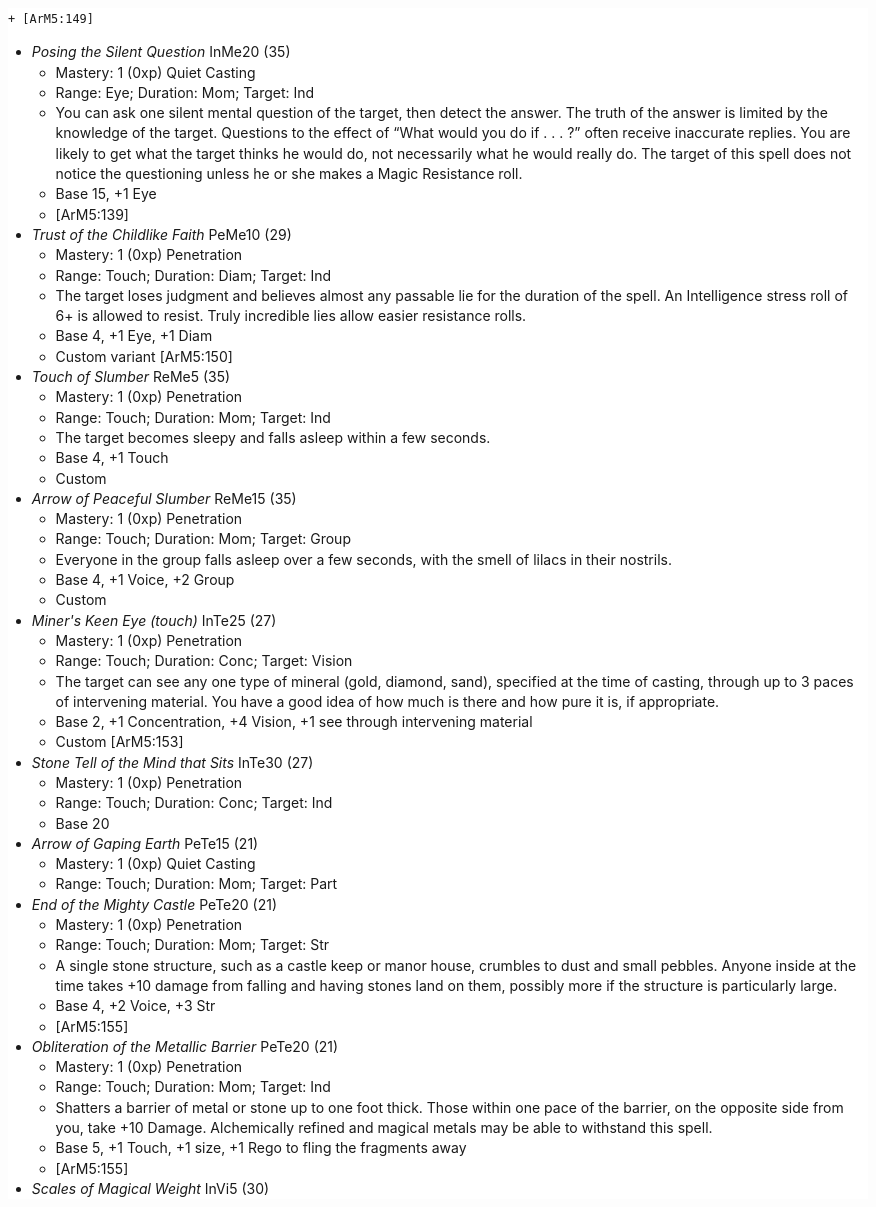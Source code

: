     + [ArM5:149]
+ *Posing the Silent Question* InMe20 (35)
    + Mastery: 1 (0xp) Quiet Casting
    + Range: Eye; Duration: Mom; Target: Ind
    + You can ask one silent mental question of the target, then detect the answer. The truth of the answer is limited by the knowledge of the target. Questions to the effect of “What would you do if . . . ?” often receive inaccurate replies. You are likely to get what the target thinks he would do, not necessarily what he would really do. The target of this spell does not notice the questioning unless he or she makes a Magic Resistance roll.
    + Base 15, +1 Eye
    + [ArM5:139]
+ *Trust of the Childlike Faith* PeMe10 (29)
    + Mastery: 1 (0xp) Penetration
    + Range: Touch; Duration: Diam; Target: Ind
    + The target loses judgment and believes almost any passable lie for the duration of the spell. An Intelligence stress roll of 6+ is allowed to resist. Truly incredible lies allow easier resistance rolls.
    + Base 4, +1 Eye, +1 Diam
    + Custom variant [ArM5:150]
+ *Touch of Slumber* ReMe5 (35)
    + Mastery: 1 (0xp) Penetration
    + Range: Touch; Duration: Mom; Target: Ind
    + The target becomes sleepy and falls asleep within a few seconds.
    + Base 4, +1 Touch
    + Custom 
+ *Arrow of Peaceful Slumber* ReMe15 (35)
    + Mastery: 1 (0xp) Penetration
    + Range: Touch; Duration: Mom; Target: Group
    + Everyone in the group falls asleep over a few seconds, with the smell of lilacs in their nostrils.
    + Base 4, +1 Voice, +2 Group
    + Custom
+ *Miner's Keen Eye (touch)* InTe25 (27)
    + Mastery: 1 (0xp) Penetration
    + Range: Touch; Duration: Conc; Target: Vision
    + The target can see any one type of mineral (gold, diamond, sand), specified at the time of casting, through up to 3 paces of intervening material. You have a good idea of how much is there and how pure it is, if appropriate.
    + Base 2, +1 Concentration, +4 Vision, +1 see through intervening material
    + Custom [ArM5:153]
+ *Stone Tell of the Mind that Sits* InTe30 (27)
    + Mastery: 1 (0xp) Penetration
    + Range: Touch; Duration: Conc; Target: Ind
    + Base 20
+ *Arrow of Gaping Earth* PeTe15 (21)
    + Mastery: 1 (0xp) Quiet Casting
    + Range: Touch; Duration: Mom; Target: Part
+ *End of the Mighty Castle* PeTe20 (21)
    + Mastery: 1 (0xp) Penetration
    + Range: Touch; Duration: Mom; Target: Str
    + A single stone structure, such as a castle keep or manor house, crumbles to dust and small pebbles. Anyone inside at the time takes +10 damage from falling and having stones land on them, possibly more if the structure is particularly large.
    + Base 4, +2 Voice, +3 Str
    + [ArM5:155]
+ *Obliteration of the Metallic Barrier* PeTe20 (21)
    + Mastery: 1 (0xp) Penetration
    + Range: Touch; Duration: Mom; Target: Ind
    + Shatters a barrier of metal or stone up to one foot thick. Those within one pace of the barrier, on the opposite side from you, take +10 Damage. Alchemically refined and magical metals may be able to withstand this spell.
    + Base 5, +1 Touch, +1 size, +1 Rego to fling the fragments away
    + [ArM5:155]
+ *Scales of Magical Weight* InVi5 (30)